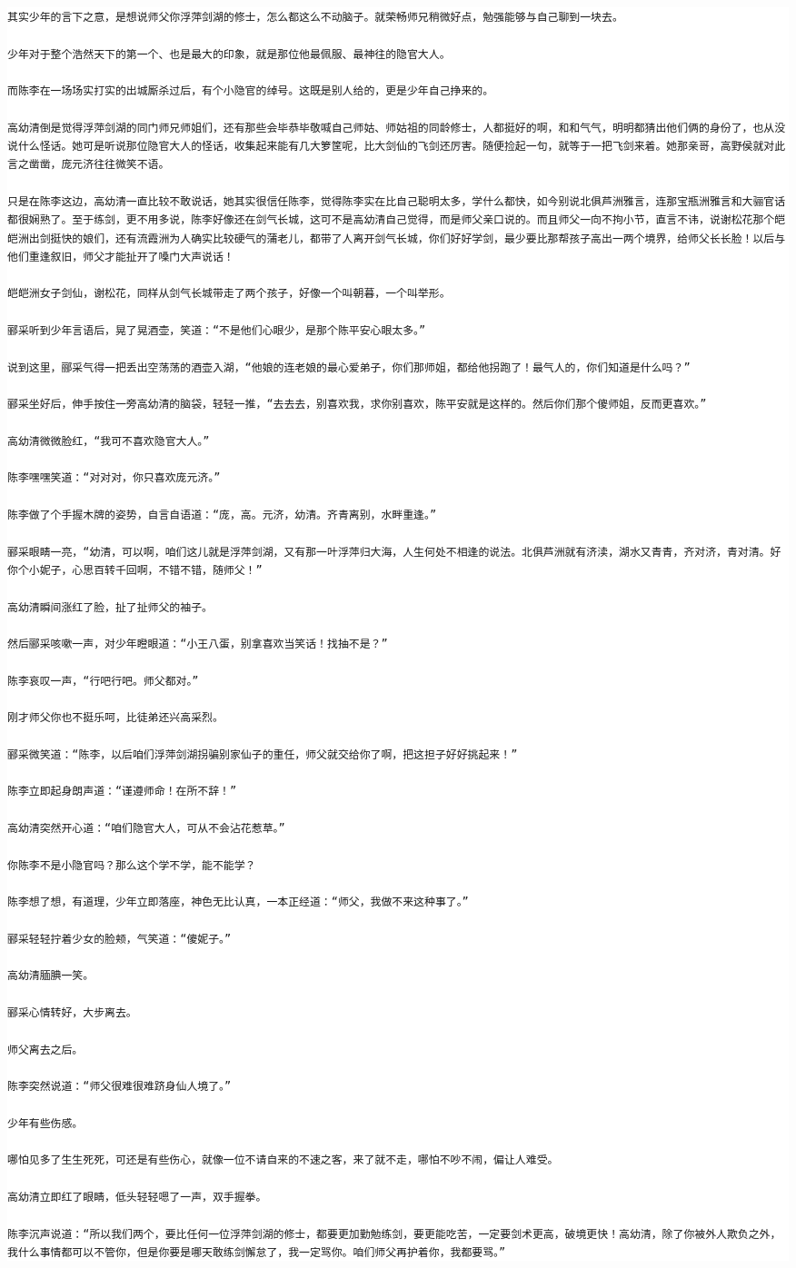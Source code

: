     其实少年的言下之意，是想说师父你浮萍剑湖的修士，怎么都这么不动脑子。就荣畅师兄稍微好点，勉强能够与自己聊到一块去。

    少年对于整个浩然天下的第一个、也是最大的印象，就是那位他最佩服、最神往的隐官大人。

    而陈李在一场场实打实的出城厮杀过后，有个小隐官的绰号。这既是别人给的，更是少年自己挣来的。

    高幼清倒是觉得浮萍剑湖的同门师兄师姐们，还有那些会毕恭毕敬喊自己师姑、师姑祖的同龄修士，人都挺好的啊，和和气气，明明都猜出他们俩的身份了，也从没说什么怪话。她可是听说那位隐官大人的怪话，收集起来能有几大箩筐呢，比大剑仙的飞剑还厉害。随便捡起一句，就等于一把飞剑来着。她那亲哥，高野侯就对此言之凿凿，庞元济往往微笑不语。

    只是在陈李这边，高幼清一直比较不敢说话，她其实很信任陈李，觉得陈李实在比自己聪明太多，学什么都快，如今别说北俱芦洲雅言，连那宝瓶洲雅言和大骊官话都很娴熟了。至于练剑，更不用多说，陈李好像还在剑气长城，这可不是高幼清自己觉得，而是师父亲口说的。而且师父一向不拘小节，直言不讳，说谢松花那个皑皑洲出剑挺快的娘们，还有流霞洲为人确实比较硬气的蒲老儿，都带了人离开剑气长城，你们好好学剑，最少要比那帮孩子高出一两个境界，给师父长长脸！以后与他们重逢叙旧，师父才能扯开了嗓门大声说话！

    皑皑洲女子剑仙，谢松花，同样从剑气长城带走了两个孩子，好像一个叫朝暮，一个叫举形。

    郦采听到少年言语后，晃了晃酒壶，笑道：“不是他们心眼少，是那个陈平安心眼太多。”

    说到这里，郦采气得一把丢出空荡荡的酒壶入湖，“他娘的连老娘的最心爱弟子，你们那师姐，都给他拐跑了！最气人的，你们知道是什么吗？”

    郦采坐好后，伸手按住一旁高幼清的脑袋，轻轻一推，“去去去，别喜欢我，求你别喜欢，陈平安就是这样的。然后你们那个傻师姐，反而更喜欢。”

    高幼清微微脸红，“我可不喜欢隐官大人。”

    陈李嘿嘿笑道：“对对对，你只喜欢庞元济。”

    陈李做了个手握木牌的姿势，自言自语道：“庞，高。元济，幼清。齐青离别，水畔重逢。”

    郦采眼睛一亮，“幼清，可以啊，咱们这儿就是浮萍剑湖，又有那一叶浮萍归大海，人生何处不相逢的说法。北俱芦洲就有济渎，湖水又青青，齐对济，青对清。好你个小妮子，心思百转千回啊，不错不错，随师父！”

    高幼清瞬间涨红了脸，扯了扯师父的袖子。

    然后郦采咳嗽一声，对少年瞪眼道：“小王八蛋，别拿喜欢当笑话！找抽不是？”

    陈李哀叹一声，“行吧行吧。师父都对。”

    刚才师父你也不挺乐呵，比徒弟还兴高采烈。

    郦采微笑道：“陈李，以后咱们浮萍剑湖拐骗别家仙子的重任，师父就交给你了啊，把这担子好好挑起来！”

    陈李立即起身朗声道：“谨遵师命！在所不辞！”

    高幼清突然开心道：“咱们隐官大人，可从不会沾花惹草。”

    你陈李不是小隐官吗？那么这个学不学，能不能学？

    陈李想了想，有道理，少年立即落座，神色无比认真，一本正经道：“师父，我做不来这种事了。”

    郦采轻轻拧着少女的脸颊，气笑道：“傻妮子。”

    高幼清腼腆一笑。

    郦采心情转好，大步离去。

    师父离去之后。

    陈李突然说道：“师父很难很难跻身仙人境了。”

    少年有些伤感。

    哪怕见多了生生死死，可还是有些伤心，就像一位不请自来的不速之客，来了就不走，哪怕不吵不闹，偏让人难受。

    高幼清立即红了眼睛，低头轻轻嗯了一声，双手握拳。

    陈李沉声说道：“所以我们两个，要比任何一位浮萍剑湖的修士，都要更加勤勉练剑，要更能吃苦，一定要剑术更高，破境更快！高幼清，除了你被外人欺负之外，我什么事情都可以不管你，但是你要是哪天敢练剑懈怠了，我一定骂你。咱们师父再护着你，我都要骂。”
